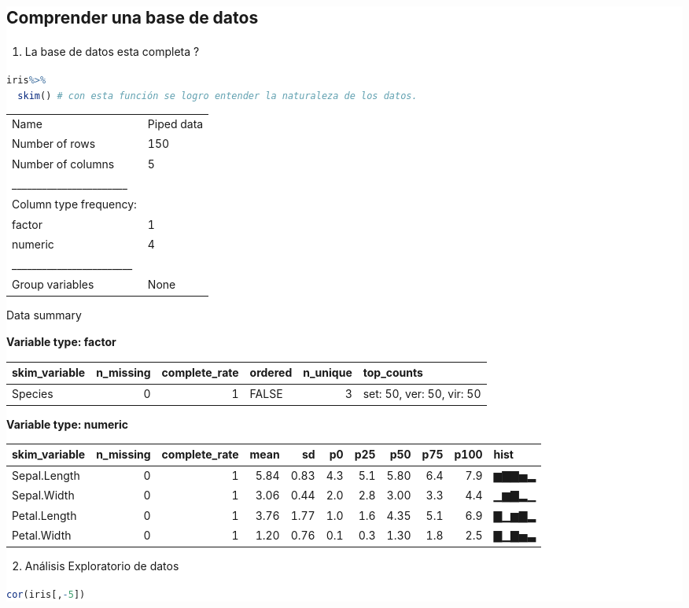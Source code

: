 ## Comprender una base de datos

1)  La base de datos esta completa ?



``` r
iris%>%
  skim() # con esta función se logro entender la naturaleza de los datos.
```

|                                                  |            |
| :----------------------------------------------- | :--------- |
| Name                                             | Piped data |
| Number of rows                                   | 150        |
| Number of columns                                | 5          |
| \_\_\_\_\_\_\_\_\_\_\_\_\_\_\_\_\_\_\_\_\_\_\_   |            |
| Column type frequency:                           |            |
| factor                                           | 1          |
| numeric                                          | 4          |
| \_\_\_\_\_\_\_\_\_\_\_\_\_\_\_\_\_\_\_\_\_\_\_\_ |            |
| Group variables                                  | None       |

Data summary

**Variable type: factor**

| skim\_variable | n\_missing | complete\_rate | ordered | n\_unique | top\_counts               |
| :------------- | ---------: | -------------: | :------ | --------: | :------------------------ |
| Species        |          0 |              1 | FALSE   |         3 | set: 50, ver: 50, vir: 50 |

**Variable type: numeric**

| skim\_variable | n\_missing | complete\_rate | mean |   sd |  p0 | p25 |  p50 | p75 | p100 | hist  |
| :------------- | ---------: | -------------: | ---: | ---: | --: | --: | ---: | --: | ---: | :---- |
| Sepal.Length   |          0 |              1 | 5.84 | 0.83 | 4.3 | 5.1 | 5.80 | 6.4 |  7.9 | ▆▇▇▅▂ |
| Sepal.Width    |          0 |              1 | 3.06 | 0.44 | 2.0 | 2.8 | 3.00 | 3.3 |  4.4 | ▁▆▇▂▁ |
| Petal.Length   |          0 |              1 | 3.76 | 1.77 | 1.0 | 1.6 | 4.35 | 5.1 |  6.9 | ▇▁▆▇▂ |
| Petal.Width    |          0 |              1 | 1.20 | 0.76 | 0.1 | 0.3 | 1.30 | 1.8 |  2.5 | ▇▁▇▅▃ |

2)  Análisis Exploratorio de datos



``` r
cor(iris[,-5])
```

